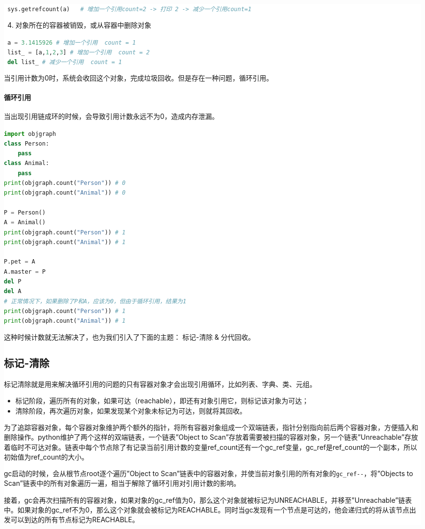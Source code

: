 ```python
 sys.getrefcount(a)   # 增加一个引用count=2 -> 打印 2 -> 减少一个引用count=1
```
4. 对象所在的容器被销毁，或从容器中删除对象
```python
 a = 3.1415926 # 增加一个引用  count = 1 
 list_ = [a,1,2,3] # 增加一个引用  count = 2
 del list_ # 减少一个引用  count = 1
```
当引用计数为0时，系统会收回这个对象，完成垃圾回收。但是存在一种问题，循环引用。

#### 循环引用

当出现引用链成环的时候，会导致引用计数永远不为0，造成内存泄漏。

```python
import objgraph 
class Person:
    pass
class Animal:
    pass
print(objgraph.count("Person")) # 0
print(objgraph.count("Animal")) # 0

P = Person()
A = Animal()
print(objgraph.count("Person")) # 1
print(objgraph.count("Animal")) # 1

P.pet = A
A.master = P
del P
del A
# 正常情况下，如果删除了P和A，应该为0，但由于循环引用，结果为1
print(objgraph.count("Person")) # 1
print(objgraph.count("Animal")) # 1
```
这种时候计数就无法解决了，也为我们引入了下面的主题： 标记-清除 &  分代回收。

## 标记-清除

标记清除就是用来解决循环引用的问题的只有容器对象才会出现引用循环，比如列表、字典、类、元组。

- 标记阶段，遍历所有的对象，如果可达（reachable），即还有对象引用它，则标记该对象为可达；
- 清除阶段，再次遍历对象，如果发现某个对象未标记为可达，则就将其回收。

为了追踪容器对象，每个容器对象维护两个额外的指针，将所有容器对象组成一个双端链表，指针分别指向前后两个容器对象，方便插入和删除操作。python维护了两个这样的双端链表，一个链表”Object to Scan”存放着需要被扫描的容器对象，另一个链表”Unreachable”存放着临时不可达对象。链表中每个节点除了有记录当前引用计数的变量ref_count还有一个gc_ref变量，gc_ref是ref_count的一个副本，所以初始值为ref_count的大小。

gc启动的时候，会从根节点root逐个遍历”Object to Scan”链表中的容器对象，并使当前对象引用的所有对象的`gc_ref--`，将”Objects to Scan”链表中的所有对象遍历一遍，相当于解除了循环引用对引用计数的影响。

接着，gc会再次扫描所有的容器对象，如果对象的gc_ref值为0，那么这个对象就被标记为UNREACHABLE，并移至”Unreachable”链表中。如果对象的gc_ref不为0，那么这个对象就会被标记为REACHABLE。同时当gc发现有一个节点是可达的，他会递归式的将从该节点出发可以到达的所有节点标记为REACHABLE。
